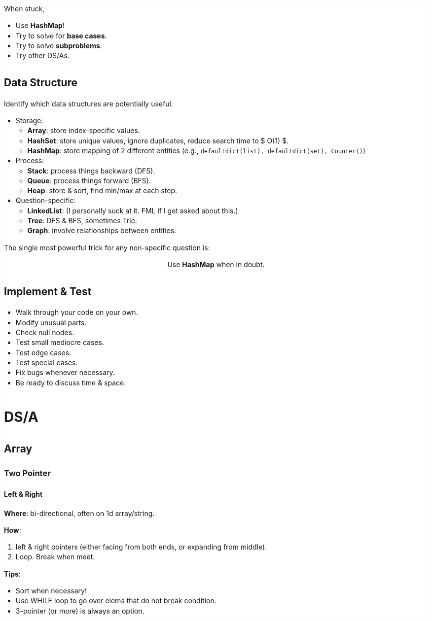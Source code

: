 When stuck,
- Use **HashMap**!
- Try to solve for **base cases**.
- Try to solve **subproblems**.
- Try other DS/As.

## Data Structure
Identify which data structures are potentially useful.
- Storage:
    - **Array**: store index-specific values.
    - **HashSet**: store unique values, ignore duplicates, reduce search time to $ O(1) $.
    - **HashMap**: store mapping of 2 different entities (e.g., `defaultdict(list), defaultdict(set), Counter()`)
- Process:
    - **Stack**: process things backward (DFS).
    - **Queue**: process things forward (BFS).
    - **Heap**: store & sort, find min/max at each step.
- Question-specific:
    - **LinkedList**: (I personally suck at it. FML if I get asked about this.)
    - **Tree**: DFS & BFS, sometimes Trie.
    - **Graph**: involve relationships between entities.

The single most powerful trick for any non-specific question is:

<center>Use <strong>HashMap</strong> when in doubt.</center>

## Implement & Test
- Walk through your code on your own.
- Modify unusual parts.
- Check null nodes.
- Test small mediocre cases.
- Test edge cases.
- Test special cases.
- Fix bugs whenever necessary.
- Be ready to discuss time & space.

# DS/A
## Array
### Two Pointer
#### Left & Right
**Where**: bi-directional, often on 1d array/string.

**How**:
1. left & right pointers (either facing from both ends, or expanding from middle).
2. Loop. Break when meet.

**Tips**:
- Sort when necessary!
- Use WHILE loop to go over elems that do not break condition.
- 3-pointer (or more) is always an option.
